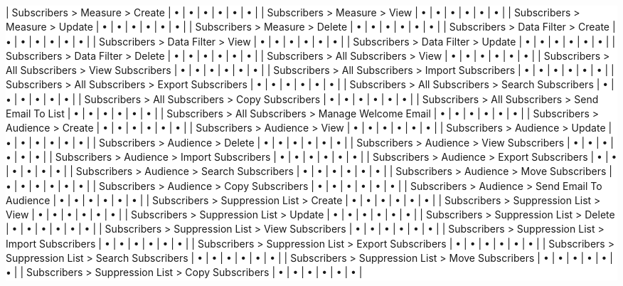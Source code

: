 | Subscribers > Measure > Create | • | • | • | • | • | • |
| Subscribers > Measure > View | • | • | • | • | • | • |
| Subscribers > Measure > Update | • | • | • | • | • | • |
| Subscribers > Measure > Delete | • | • | • | • | • | • |
| Subscribers > Data Filter > Create | • | • | • | • | • | • |
| Subscribers > Data Filter > View | • | • | • | • | • | • |
| Subscribers > Data Filter > Update | • | • | • | • | • | • |
| Subscribers > Data Filter > Delete | • | • | • | • | • | • |
| Subscribers > All Subscribers > View | • | • | • | • | • | • |
| Subscribers > All Subscribers > View Subscribers | • | • | • | • | • | • |
| Subscribers > All Subscribers > Import Subscribers | • | • | • | • | • | • |
| Subscribers > All Subscribers > Export Subscribers | • | • | • | • | • | • |
| Subscribers > All Subscribers > Search Subscribers | • | • | • | • | • | • |
| Subscribers > All Subscribers > Copy Subscribers | • | • | • | • | • | • |
| Subscribers > All Subscribers > Send Email To List | • | • | • | • | • | • |
| Subscribers > All Subscribers > Manage Welcome Email | • | • | • | • | • | • |
| Subscribers > Audience > Create | • | • | • | • | • | • |
| Subscribers > Audience > View | • | • | • | • | • | • |
| Subscribers > Audience > Update | • | • | • | • | • | • |
| Subscribers > Audience > Delete | • | • | • | • | • | • |
| Subscribers > Audience > View Subscribers | • | • | • | • | • | • |
| Subscribers > Audience > Import Subscribers | • | • | • | • | • | • |
| Subscribers > Audience > Export Subscribers | • | • | • | • | • | • |
| Subscribers > Audience > Search Subscribers | • | • | • | • | • | • |
| Subscribers > Audience > Move Subscribers | • | • | • | • | • | • |
| Subscribers > Audience > Copy Subscribers | • | • | • | • | • | • |
| Subscribers > Audience > Send Email To Audience | • | • | • | • | • | • |
| Subscribers > Suppression List > Create | • | • | • | • | • | • |
| Subscribers > Suppression List > View | • | • | • | • | • | • |
| Subscribers > Suppression List > Update | • | • | • | • | • | • |
| Subscribers > Suppression List > Delete | • | • | • | • | • | • |
| Subscribers > Suppression List > View Subscribers | • | • | • | • | • | • |
| Subscribers > Suppression List > Import Subscribers | • | • | • | • | • | • |
| Subscribers > Suppression List > Export Subscribers | • | • | • | • | • | • |
| Subscribers > Suppression List > Search Subscribers | • | • | • | • | • | • |
| Subscribers > Suppression List > Move Subscribers | • | • | • | • | • | • |
| Subscribers > Suppression List > Copy Subscribers | • | • | • | • | • | • |
